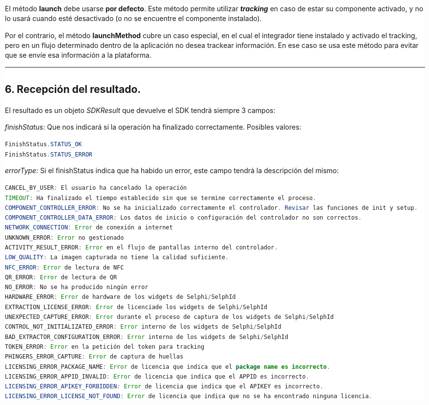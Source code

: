 El método **launch** debe usarse **por defecto**. Este método permite
utilizar ***tracking*** en caso de estar su componente activado, y no lo
usará cuando esté desactivado (o no se encuentre el componente
instalado).

Por el contrario, el método **launchMethod** cubre un caso especial, en
el cual el integrador tiene instalado y activado el tracking, pero en un
flujo determinado dentro de la aplicación no desea trackear información.
En ese caso se usa este método para evitar que se envíe esa información
a la plataforma.

------------------------------------------------------------------------

## 6. Recepción del resultado.

El resultado es un objeto *SDKResult* que devuelve el SDK tendrá siempre
3 campos:

*finishStatus:* Que nos indicará si la operación ha finalizado
correctamente. Posibles valores:

``` java
FinishStatus.STATUS_OK
FinishStatus.STATUS_ERROR
```

*errorType:* Si el finishStatus indica que ha habido un error, este
campo tendrá la descripción del mismo:

``` java
CANCEL_BY_USER: El usuario ha cancelado la operación
TIMEOUT: Ha finalizado el tiempo establecido sin que se termine correctamente el proceso.
COMPONENT_CONTROLLER_ERROR: No se ha inicializado correctamente el controlador. Revisar las funciones de init y setup.
COMPONENT_CONTROLLER_DATA_ERROR: Los datos de inicio o configuración del controlador no son correctos.
NETWORK_CONNECTION: Error de conexión a internet
UNKNOWN_ERROR: Error no gestionado
ACTIVITY_RESULT_ERROR: Error en el flujo de pantallas interno del controlador.
LOW_QUALITY: La imagen capturada no tiene la calidad suficiente.
NFC_ERROR: Error de lectura de NFC
QR_ERROR: Error de lectura de QR
NO_ERROR: No se ha producido ningún error
HARDWARE_ERROR: Error de hardware de los widgets de Selphi/SelphId
EXTRACTION_LICENSE_ERROR: Error de licenciade los widgets de Selphi/SelphId
UNEXPECTED_CAPTURE_ERROR: Error durante el proceso de captura de los widgets de Selphi/SelphId
CONTROL_NOT_INITIALIZATED_ERROR: Error interno de los widgets de Selphi/SelphId
BAD_EXTRACTOR_CONFIGURATION_ERROR: Error interno de los widgets de Selphi/SelphId
TOKEN_ERROR: Error en la petición del token para tracking
PHINGERS_ERROR_CAPTURE: Error de captura de huellas
LICENSING_ERROR_PACKAGE_NAME: Error de licencia que indica que el package name es incorrecto.
LICENSING_ERROR_APPID_INVALID: Error de licencia que indica que el APPID es incorrecto.
LICENSING_ERROR_APIKEY_FORBIDDEN: Error de licencia que indica que el APIKEY es incorrecto.
LICENSING_ERROR_LICENSE_NOT_FOUND: Error de licencia que indica que no se ha encontrado ninguna licencia.
```
